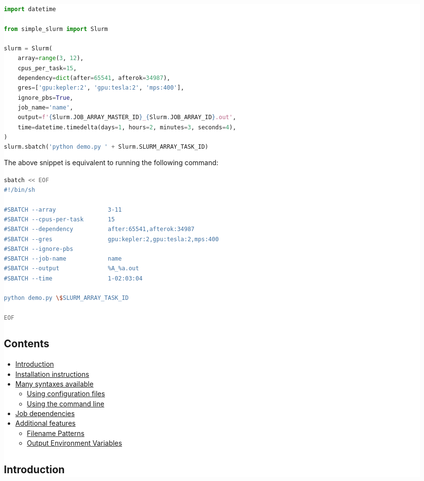 ```python
import datetime

from simple_slurm import Slurm

slurm = Slurm(
    array=range(3, 12),
    cpus_per_task=15,
    dependency=dict(after=65541, afterok=34987),
    gres=['gpu:kepler:2', 'gpu:tesla:2', 'mps:400'],
    ignore_pbs=True,
    job_name='name',
    output=f'{Slurm.JOB_ARRAY_MASTER_ID}_{Slurm.JOB_ARRAY_ID}.out',
    time=datetime.timedelta(days=1, hours=2, minutes=3, seconds=4),
)
slurm.sbatch('python demo.py ' + Slurm.SLURM_ARRAY_TASK_ID)
```
The above snippet is equivalent to running the following command:

```bash
sbatch << EOF
#!/bin/sh

#SBATCH --array               3-11
#SBATCH --cpus-per-task       15
#SBATCH --dependency          after:65541,afterok:34987
#SBATCH --gres                gpu:kepler:2,gpu:tesla:2,mps:400
#SBATCH --ignore-pbs
#SBATCH --job-name            name
#SBATCH --output              %A_%a.out
#SBATCH --time                1-02:03:04

python demo.py \$SLURM_ARRAY_TASK_ID

EOF
```

## Contents
+ [Introduction](#introduction)
+ [Installation instructions](#installation-instructions)
+ [Many syntaxes available](#many-syntaxes-available)
    - [Using configuration files](#using-configuration-files)
    - [Using the command line](#using-the-command-line)
+ [Job dependencies](#job-dependencies)
+ [Additional features](#additional-features)
    - [Filename Patterns](#filename-patterns)
    - [Output Environment Variables](#output-environment-variables)



## Introduction
